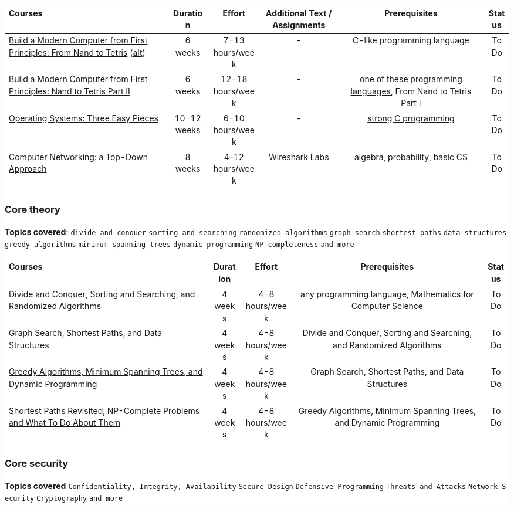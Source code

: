 Courses | Duration | Effort | Additional Text / Assignments| Prerequisites | Status
:-- | :--: | :--: | :--: | :--: | :--:
[Build a Modern Computer from First Principles: From Nand to Tetris](https://www.coursera.org/learn/build-a-computer) ([alt](https://www.nand2tetris.org/)) | 6 weeks | 7-13 hours/week | - | C-like programming language | To Do
[Build a Modern Computer from First Principles: Nand to Tetris Part II ](https://www.coursera.org/learn/nand2tetris2) | 6 weeks | 12-18 hours/week | - | one of [these programming languages](https://user-images.githubusercontent.com/2046800/35426340-f6ce6358-026a-11e8-8bbb-4e95ac36b1d7.png), From Nand to Tetris Part I | To Do
[Operating Systems: Three Easy Pieces](coursepages/ostep/README.md) | 10-12 weeks | 6-10 hours/week | - | [strong C programming](/coursepages/ostep/README.md#prerequisites) | To Do
[Computer Networking: a Top-Down Approach](http://gaia.cs.umass.edu/kurose_ross/online_lectures.htm)| 8 weeks | 4–12 hours/week | [Wireshark Labs](http://gaia.cs.umass.edu/kurose_ross/wireshark.php) | algebra, probability, basic CS | To Do

### Core theory

**Topics covered**:
`divide and conquer`
`sorting and searching`
`randomized algorithms`
`graph search`
`shortest paths`
`data structures`
`greedy algorithms`
`minimum spanning trees`
`dynamic programming`
`NP-completeness`
`and more`

Courses | Duration | Effort | Prerequisites | Status
:-- | :--: | :--: | :--: | :--:
[Divide and Conquer, Sorting and Searching, and Randomized Algorithms](https://www.coursera.org/learn/algorithms-divide-conquer) | 4 weeks | 4-8 hours/week | any programming language, Mathematics for Computer Science | To Do
[Graph Search, Shortest Paths, and Data Structures](https://www.coursera.org/learn/algorithms-graphs-data-structures) | 4 weeks | 4-8 hours/week | Divide and Conquer, Sorting and Searching, and Randomized Algorithms | To Do
[Greedy Algorithms, Minimum Spanning Trees, and Dynamic Programming](https://www.coursera.org/learn/algorithms-greedy) | 4 weeks | 4-8 hours/week | Graph Search, Shortest Paths, and Data Structures | To Do
[Shortest Paths Revisited, NP-Complete Problems and What To Do About Them](https://www.coursera.org/learn/algorithms-npcomplete) | 4 weeks | 4-8 hours/week | Greedy Algorithms, Minimum Spanning Trees, and Dynamic Programming | To Do

### Core security

**Topics covered**
`Confidentiality, Integrity, Availability`
`Secure Design`
`Defensive Programming`
`Threats and Attacks`
`Network Security`
`Cryptography`
`and more`
